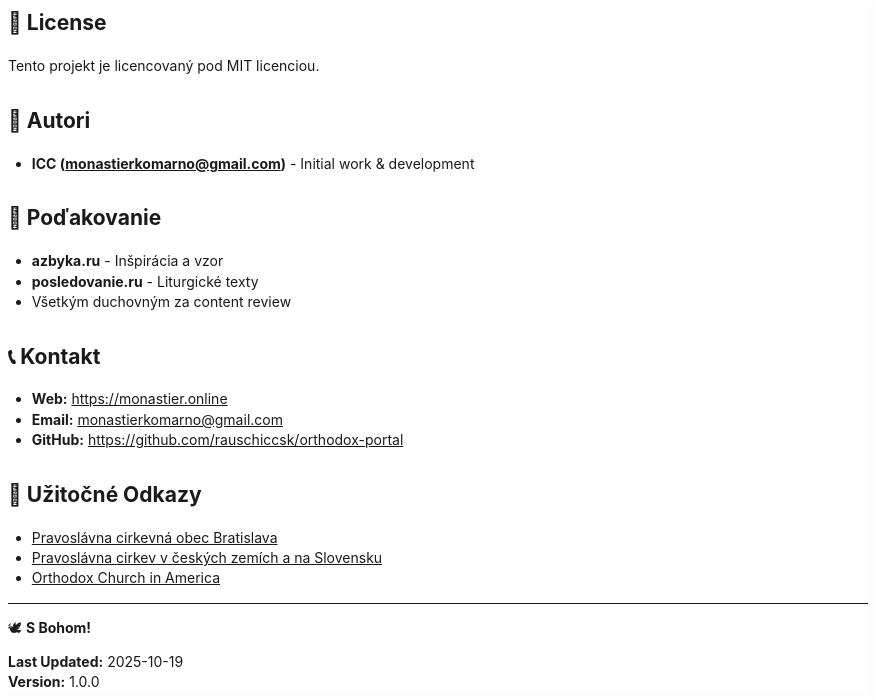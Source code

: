 ## 📝 License

Tento projekt je licencovaný pod MIT licenciou.

## 👥 Autori

- **ICC (monastierkomarno@gmail.com)** - Initial work & development

## 🙏 Poďakovanie

- **azbyka.ru** - Inšpirácia a vzor
- **posledovanie.ru** - Liturgické texty
- Všetkým duchovným za content review

## 📞 Kontakt

- **Web:** https://monastier.online
- **Email:** monastierkomarno@gmail.com
- **GitHub:** https://github.com/rauschiccsk/orthodox-portal

## 🔗 Užitočné Odkazy

- [Pravoslávna cirkevná obec Bratislava](https://pravoslavni.sk/)
- [Pravoslávna cirkev v českých zemích a na Slovensku](https://pravoslav.cz/)
- [Orthodox Church in America](https://www.oca.org/)

---

🕊️ **S Bohom!**

**Last Updated:** 2025-10-19  
**Version:** 1.0.0
